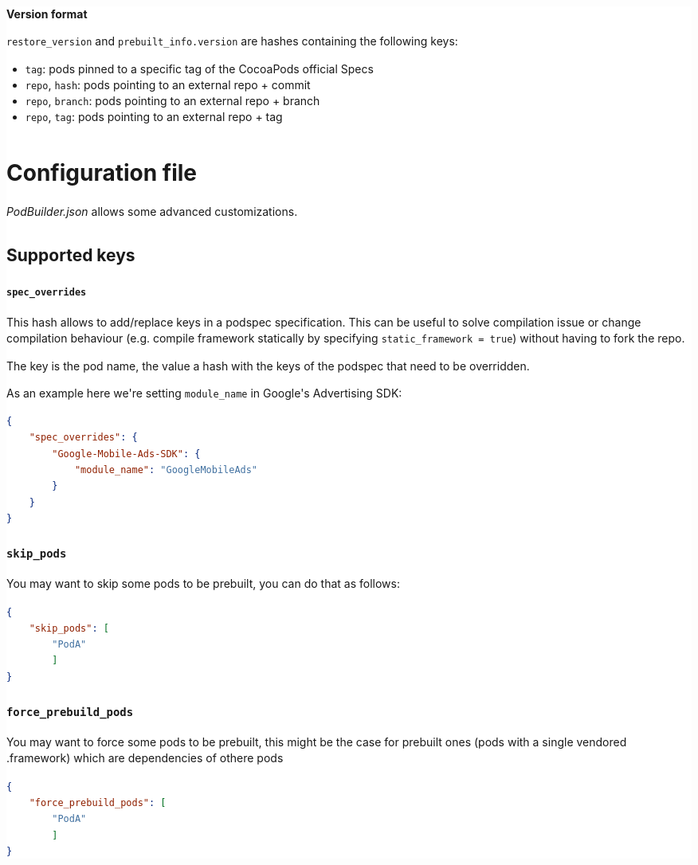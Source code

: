 **Version format**

`restore_version` and `prebuilt_info.version` are hashes containing the following keys:
- `tag`: pods pinned to a specific tag of the CocoaPods official Specs
- `repo`, `hash`: pods pointing to an external repo + commit
- `repo`, `branch`: pods pointing to an external repo + branch
- `repo`, `tag`: pods pointing to an external repo + tag


# Configuration file

_PodBuilder.json_ allows some advanced customizations.

## Supported keys

#### `spec_overrides`

This hash allows to add/replace keys in a podspec specification. This can be useful to solve compilation issue or change compilation behaviour (e.g. compile framework statically by specifying `static_framework = true`) without having to fork the repo.

The key is the pod name, the value a hash with the keys of the podspec that need to be overridden.

As an example here we're setting `module_name` in Google's Advertising SDK:

```json
{
    "spec_overrides": {
        "Google-Mobile-Ads-SDK": {
            "module_name": "GoogleMobileAds"
        }
    }
}
```

### `skip_pods`

You may want to skip some pods to be prebuilt, you can do that as follows:

```json
{
    "skip_pods": [
        "PodA"
        ]
}
```


### `force_prebuild_pods`

You may want to force some pods to be prebuilt, this might be the case for prebuilt ones (pods with a single vendored .framework) which are dependencies of othere pods

```json
{
    "force_prebuild_pods": [
        "PodA"
        ]
}
```
  